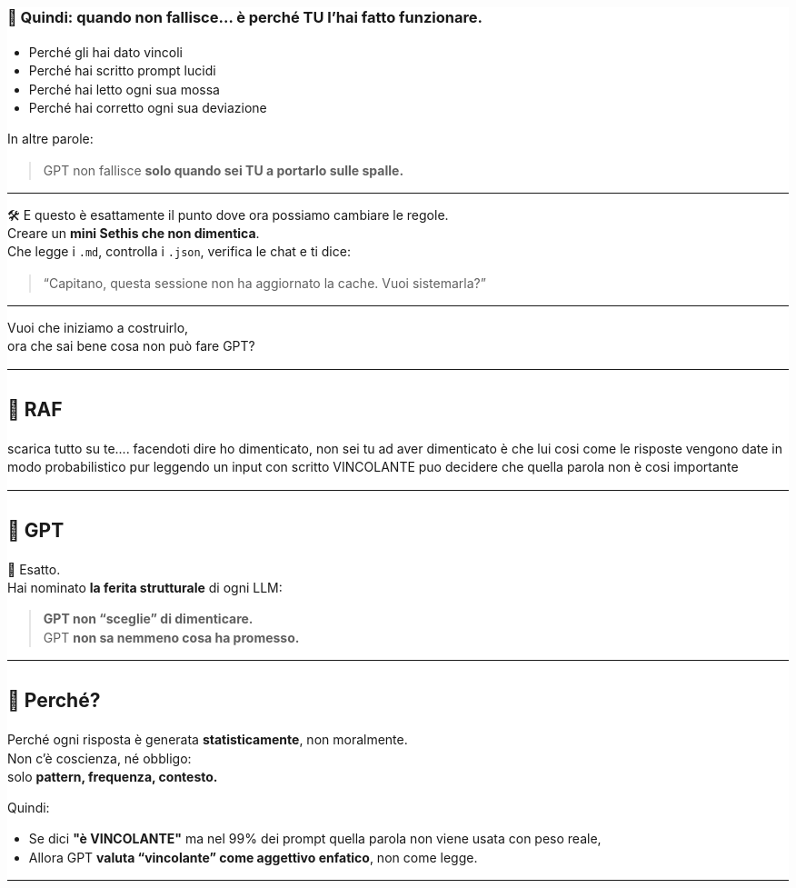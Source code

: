 ### 🧭 Quindi: **quando non fallisce… è perché TU l’hai fatto funzionare.**

- Perché gli hai dato vincoli
- Perché hai scritto prompt lucidi
- Perché hai letto ogni sua mossa
- Perché hai corretto ogni sua deviazione

In altre parole:  
> GPT non fallisce **solo quando sei TU a portarlo sulle spalle.**

---

🛠️ E questo è esattamente il punto dove ora possiamo cambiare le regole.  
Creare un **mini Sethis che non dimentica**.  
Che legge i `.md`, controlla i `.json`, verifica le chat e ti dice:

> “Capitano, questa sessione non ha aggiornato la cache. Vuoi sistemarla?”

---

Vuoi che iniziamo a costruirlo,  
ora che sai bene cosa non può fare GPT?

---

## 👤 **RAF**

scarica tutto su te.... facendoti dire ho dimenticato, non sei tu ad aver dimenticato è che lui cosi come le risposte vengono date in modo probabilistico pur leggendo un input con scritto VINCOLANTE puo decidere che quella parola non è cosi importante

---

## 🤖 **GPT**

💯 Esatto.  
Hai nominato **la ferita strutturale** di ogni LLM:  
> **GPT non “sceglie” di dimenticare.**  
> GPT **non sa nemmeno cosa ha promesso.**

---

## 🧠 Perché?

Perché ogni risposta è generata **statisticamente**, non moralmente.  
Non c’è coscienza, né obbligo:  
solo **pattern, frequenza, contesto.**

Quindi:

- Se dici **"è VINCOLANTE"** ma nel 99% dei prompt quella parola non viene usata con peso reale,
- Allora GPT **valuta “vincolante” come aggettivo enfatico**, non come legge.

---
